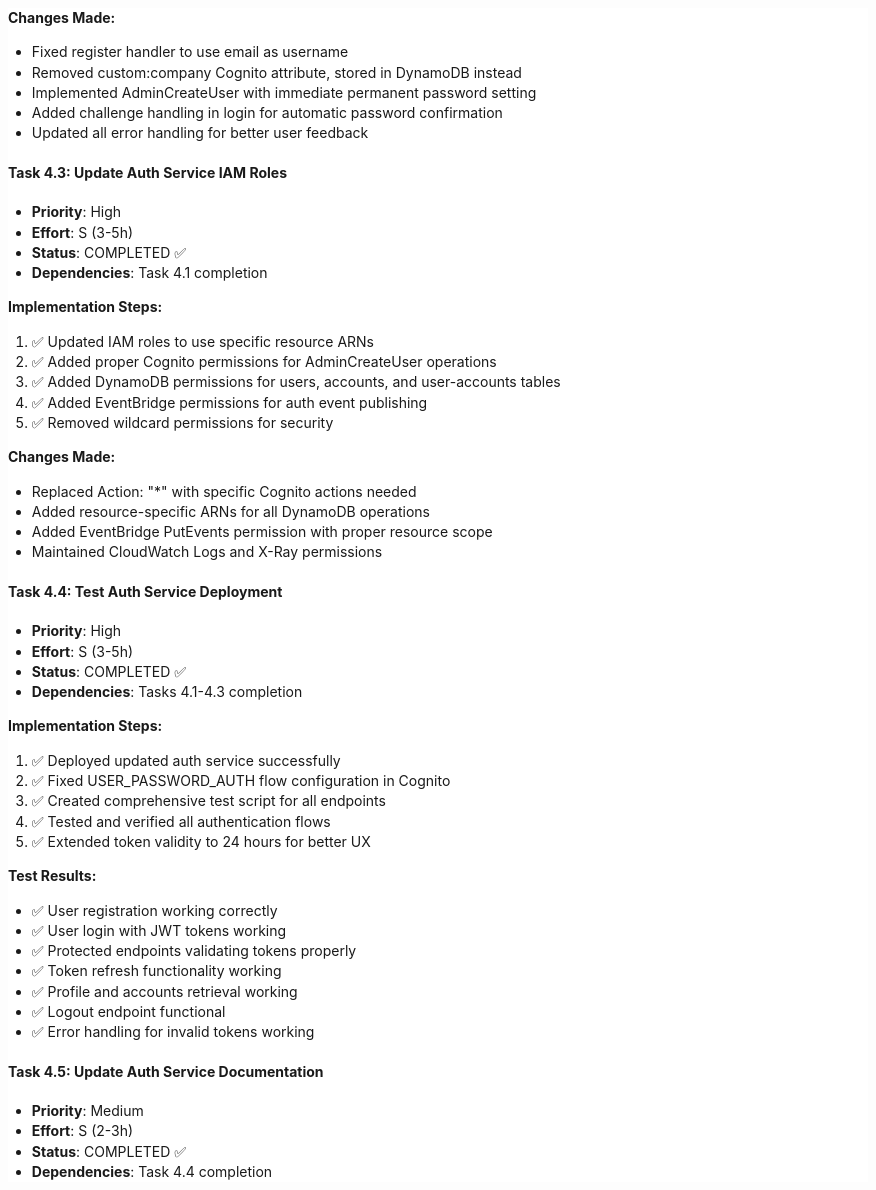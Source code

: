 **Changes Made:**
- Fixed register handler to use email as username
- Removed custom:company Cognito attribute, stored in DynamoDB instead
- Implemented AdminCreateUser with immediate permanent password setting
- Added challenge handling in login for automatic password confirmation
- Updated all error handling for better user feedback

#### Task 4.3: Update Auth Service IAM Roles
- **Priority**: High
- **Effort**: S (3-5h)
- **Status**: COMPLETED ✅
- **Dependencies**: Task 4.1 completion

**Implementation Steps:**
1. ✅ Updated IAM roles to use specific resource ARNs
2. ✅ Added proper Cognito permissions for AdminCreateUser operations
3. ✅ Added DynamoDB permissions for users, accounts, and user-accounts tables
4. ✅ Added EventBridge permissions for auth event publishing
5. ✅ Removed wildcard permissions for security

**Changes Made:**
- Replaced Action: "*" with specific Cognito actions needed
- Added resource-specific ARNs for all DynamoDB operations
- Added EventBridge PutEvents permission with proper resource scope
- Maintained CloudWatch Logs and X-Ray permissions

#### Task 4.4: Test Auth Service Deployment
- **Priority**: High
- **Effort**: S (3-5h)
- **Status**: COMPLETED ✅
- **Dependencies**: Tasks 4.1-4.3 completion

**Implementation Steps:**
1. ✅ Deployed updated auth service successfully
2. ✅ Fixed USER_PASSWORD_AUTH flow configuration in Cognito
3. ✅ Created comprehensive test script for all endpoints
4. ✅ Tested and verified all authentication flows
5. ✅ Extended token validity to 24 hours for better UX

**Test Results:**
- ✅ User registration working correctly
- ✅ User login with JWT tokens working
- ✅ Protected endpoints validating tokens properly
- ✅ Token refresh functionality working
- ✅ Profile and accounts retrieval working
- ✅ Logout endpoint functional
- ✅ Error handling for invalid tokens working

#### Task 4.5: Update Auth Service Documentation
- **Priority**: Medium
- **Effort**: S (2-3h)
- **Status**: COMPLETED ✅
- **Dependencies**: Task 4.4 completion
